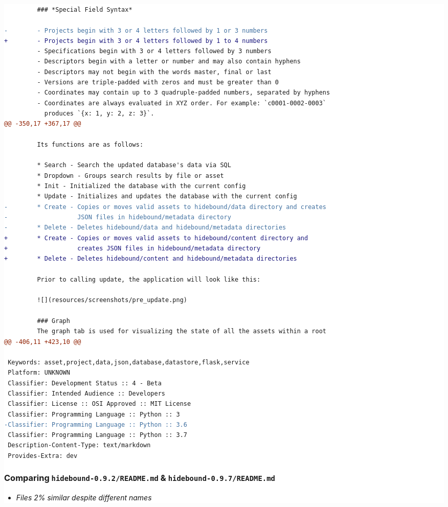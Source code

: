 ```diff
         ### *Special Field Syntax*
         
-        - Projects begin with 3 or 4 letters followed by 1 or 3 numbers
+        - Projects begin with 3 or 4 letters followed by 1 to 4 numbers
         - Specifications begin with 3 or 4 letters followed by 3 numbers
         - Descriptors begin with a letter or number and may also contain hyphens
         - Descriptors may not begin with the words master, final or last
         - Versions are triple-padded with zeros and must be greater than 0
         - Coordinates may contain up to 3 quadruple-padded numbers, separated by hyphens
         - Coordinates are always evaluated in XYZ order. For example: `c0001-0002-0003`
           produces `{x: 1, y: 2, z: 3}`.
@@ -350,17 +367,17 @@
         
         Its functions are as follows:
         
         * Search - Search the updated database's data via SQL
         * Dropdown - Groups search results by file or asset
         * Init - Initialized the database with the current config
         * Update - Initializes and updates the database with the current config
-        * Create - Copies or moves valid assets to hidebound/data directory and creates
-                   JSON files in hidebound/metadata directory
-        * Delete - Deletes hidebound/data and hidebound/metadata directories
+        * Create - Copies or moves valid assets to hidebound/content directory and
+                   creates JSON files in hidebound/metadata directory
+        * Delete - Deletes hidebound/content and hidebound/metadata directories
         
         Prior to calling update, the application will look like this:
         
         ![](resources/screenshots/pre_update.png)
         
         ### Graph
         The graph tab is used for visualizing the state of all the assets within a root
@@ -406,11 +423,10 @@
         
 Keywords: asset,project,data,json,database,datastore,flask,service
 Platform: UNKNOWN
 Classifier: Development Status :: 4 - Beta
 Classifier: Intended Audience :: Developers
 Classifier: License :: OSI Approved :: MIT License
 Classifier: Programming Language :: Python :: 3
-Classifier: Programming Language :: Python :: 3.6
 Classifier: Programming Language :: Python :: 3.7
 Description-Content-Type: text/markdown
 Provides-Extra: dev
```

### Comparing `hidebound-0.9.2/README.md` & `hidebound-0.9.7/README.md`

 * *Files 2% similar despite different names*
